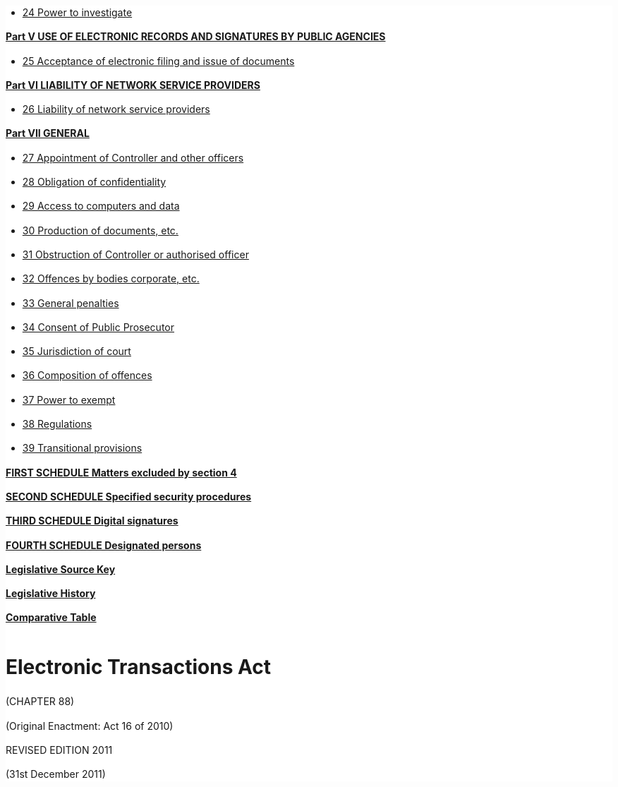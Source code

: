 - [24 Power to investigate](#Power-to-investigate)

[**Part V USE OF ELECTRONIC RECORDS AND SIGNATURES BY PUBLIC AGENCIES**](#Part-V)

- [25 Acceptance of electronic filing and issue of documents](#Acceptance-of-electronic-filing-and-issue-of-documents)

[**Part VI LIABILITY OF NETWORK SERVICE PROVIDERS**](#Part-VI)

- [26 Liability of network service providers](#Liability-of-network-service-providers)

[**Part VII GENERAL**](#Part-VII)

- [27 Appointment of Controller and other officers](#Appointment-of-Controller-and-other-officers)

- [28 Obligation of confidentiality](#Obligation-of-confidentiality)

- [29 Access to computers and data](#Access-to-computers-and-data)

- [30 Production of documents, etc.](#Production-of-documents-etc)

- [31 Obstruction of Controller or authorised officer](#Obstruction-of-Controller-or-authorised-officer)

- [32 Offences by bodies corporate, etc.](#Offences-by-bodies-corporate-etc)

- [33 General penalties](#General-penalties)

- [34 Consent of Public Prosecutor](#Consent-of-Public-Prosecutor)

- [35 Jurisdiction of court](#Jurisdiction-of-court)

- [36 Composition of offences](#Composition-of-offences)

- [37 Power to exempt](#Power-to-exempt)

- [38 Regulations](#Regulations)

- [39 Transitional provisions](#Transitional-provisions)

[**FIRST SCHEDULE Matters excluded by section 4**](#FIRST-SCHEDULE-Matters-excluded-by-section-4)

[**SECOND SCHEDULE Specified security procedures**](#SECOND-SCHEDULE-Specified-security-procedures)

[**THIRD SCHEDULE Digital signatures**](#THIRD-SCHEDULE-Digital-signatures)

[**FOURTH SCHEDULE Designated persons**](#FOURTH-SCHEDULE-Designated-persons)

[**Legislative Source Key**](#Legislative-Source-Key)

[**Legislative History**](#Legislative-History)

[**Comparative Table**](#Comparative-Table)

# Electronic Transactions Act

(CHAPTER 88)

(Original Enactment: Act 16 of 2010)

REVISED EDITION 2011

(31st December 2011)
